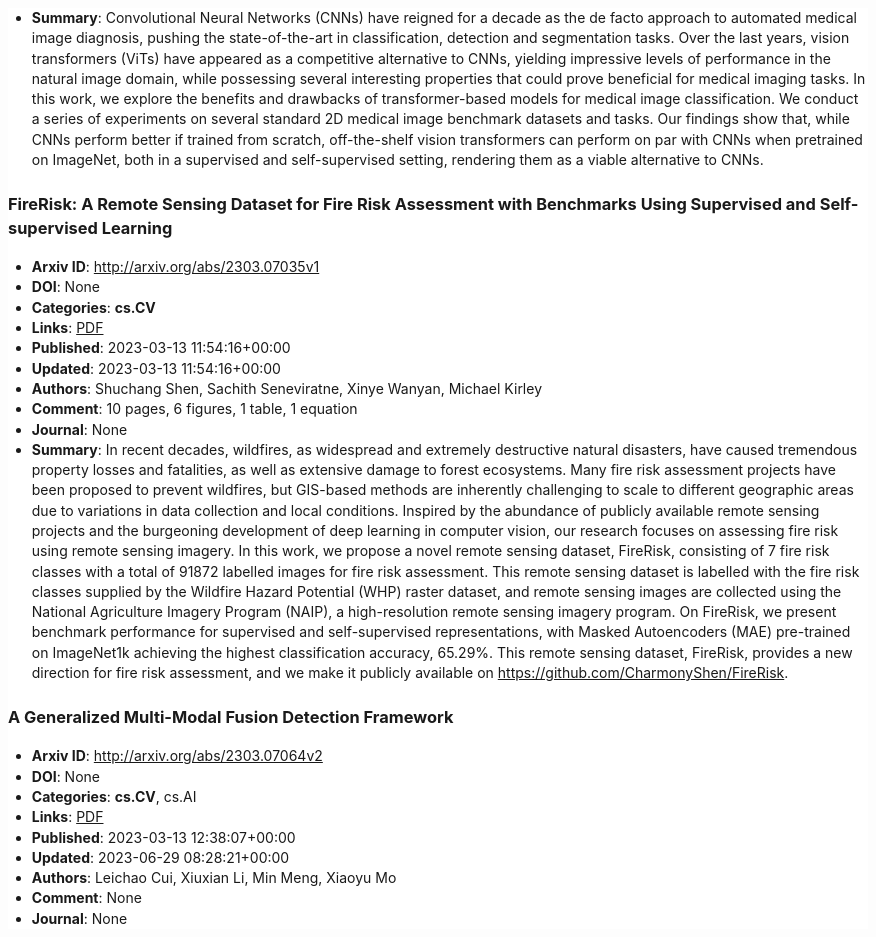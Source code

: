 - **Summary**: Convolutional Neural Networks (CNNs) have reigned for a decade as the de facto approach to automated medical image diagnosis, pushing the state-of-the-art in classification, detection and segmentation tasks. Over the last years, vision transformers (ViTs) have appeared as a competitive alternative to CNNs, yielding impressive levels of performance in the natural image domain, while possessing several interesting properties that could prove beneficial for medical imaging tasks. In this work, we explore the benefits and drawbacks of transformer-based models for medical image classification. We conduct a series of experiments on several standard 2D medical image benchmark datasets and tasks. Our findings show that, while CNNs perform better if trained from scratch, off-the-shelf vision transformers can perform on par with CNNs when pretrained on ImageNet, both in a supervised and self-supervised setting, rendering them as a viable alternative to CNNs.



### FireRisk: A Remote Sensing Dataset for Fire Risk Assessment with Benchmarks Using Supervised and Self-supervised Learning
- **Arxiv ID**: http://arxiv.org/abs/2303.07035v1
- **DOI**: None
- **Categories**: **cs.CV**
- **Links**: [PDF](http://arxiv.org/pdf/2303.07035v1)
- **Published**: 2023-03-13 11:54:16+00:00
- **Updated**: 2023-03-13 11:54:16+00:00
- **Authors**: Shuchang Shen, Sachith Seneviratne, Xinye Wanyan, Michael Kirley
- **Comment**: 10 pages, 6 figures, 1 table, 1 equation
- **Journal**: None
- **Summary**: In recent decades, wildfires, as widespread and extremely destructive natural disasters, have caused tremendous property losses and fatalities, as well as extensive damage to forest ecosystems. Many fire risk assessment projects have been proposed to prevent wildfires, but GIS-based methods are inherently challenging to scale to different geographic areas due to variations in data collection and local conditions. Inspired by the abundance of publicly available remote sensing projects and the burgeoning development of deep learning in computer vision, our research focuses on assessing fire risk using remote sensing imagery.   In this work, we propose a novel remote sensing dataset, FireRisk, consisting of 7 fire risk classes with a total of 91872 labelled images for fire risk assessment. This remote sensing dataset is labelled with the fire risk classes supplied by the Wildfire Hazard Potential (WHP) raster dataset, and remote sensing images are collected using the National Agriculture Imagery Program (NAIP), a high-resolution remote sensing imagery program. On FireRisk, we present benchmark performance for supervised and self-supervised representations, with Masked Autoencoders (MAE) pre-trained on ImageNet1k achieving the highest classification accuracy, 65.29%.   This remote sensing dataset, FireRisk, provides a new direction for fire risk assessment, and we make it publicly available on https://github.com/CharmonyShen/FireRisk.



### A Generalized Multi-Modal Fusion Detection Framework
- **Arxiv ID**: http://arxiv.org/abs/2303.07064v2
- **DOI**: None
- **Categories**: **cs.CV**, cs.AI
- **Links**: [PDF](http://arxiv.org/pdf/2303.07064v2)
- **Published**: 2023-03-13 12:38:07+00:00
- **Updated**: 2023-06-29 08:28:21+00:00
- **Authors**: Leichao Cui, Xiuxian Li, Min Meng, Xiaoyu Mo
- **Comment**: None
- **Journal**: None
